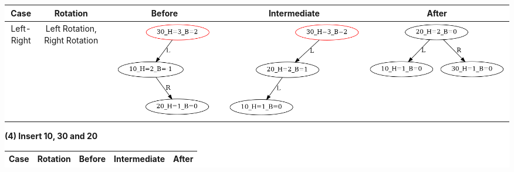 
| Case | Rotation |  Before   | Intermediate | After   |
|:-------------:|:-------------:|:-------------:|:-------------:|:-------------:|
| Left-Right | Left Rotation, Right Rotation |<img src="images/BiTreeBiTreeInsert_0094.png" width="100%" height="100%">|<img src="images/BiTreeBiTreeInsert_0095.png" width="100%" height="100%">|<img src="images/BiTreeBiTreeInsert_0096.png" width="100%" height="100%">|

**(4) Insert 10, 30 and 20**

| Case | Rotation |  Before   | Intermediate | After   |
|:-------------:|:-------------:|:-------------:|:-------------:|:-------------:|